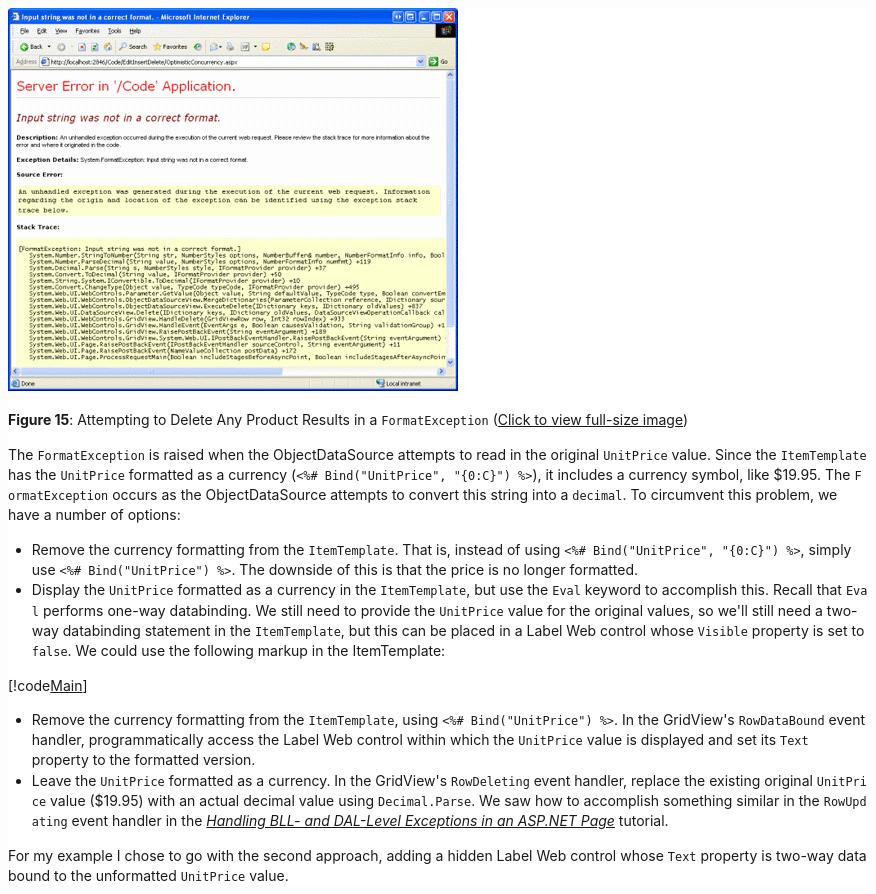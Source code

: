 
[![Attempting to Delete Any Product Results in a FormatException](implementing-optimistic-concurrency-cs/_static/image42.png)](implementing-optimistic-concurrency-cs/_static/image41.png)

**Figure 15**: Attempting to Delete Any Product Results in a `FormatException` ([Click to view full-size image](implementing-optimistic-concurrency-cs/_static/image43.png))


The `FormatException` is raised when the ObjectDataSource attempts to read in the original `UnitPrice` value. Since the `ItemTemplate` has the `UnitPrice` formatted as a currency (`<%# Bind("UnitPrice", "{0:C}") %>`), it includes a currency symbol, like $19.95. The `FormatException` occurs as the ObjectDataSource attempts to convert this string into a `decimal`. To circumvent this problem, we have a number of options:

- Remove the currency formatting from the `ItemTemplate`. That is, instead of using `<%# Bind("UnitPrice", "{0:C}") %>`, simply use `<%# Bind("UnitPrice") %>`. The downside of this is that the price is no longer formatted.
- Display the `UnitPrice` formatted as a currency in the `ItemTemplate`, but use the `Eval` keyword to accomplish this. Recall that `Eval` performs one-way databinding. We still need to provide the `UnitPrice` value for the original values, so we'll still need a two-way databinding statement in the `ItemTemplate`, but this can be placed in a Label Web control whose `Visible` property is set to `false`. We could use the following markup in the ItemTemplate:


[!code[Main](implementing-optimistic-concurrency-cs/samples/sample10.xml)]

- Remove the currency formatting from the `ItemTemplate`, using `<%# Bind("UnitPrice") %>`. In the GridView's `RowDataBound` event handler, programmatically access the Label Web control within which the `UnitPrice` value is displayed and set its `Text` property to the formatted version.
- Leave the `UnitPrice` formatted as a currency. In the GridView's `RowDeleting` event handler, replace the existing original `UnitPrice` value ($19.95) with an actual decimal value using `Decimal.Parse`. We saw how to accomplish something similar in the `RowUpdating` event handler in the [*Handling BLL- and DAL-Level Exceptions in an ASP.NET Page*](handling-bll-and-dal-level-exceptions-in-an-asp-net-page-cs.md) tutorial.

For my example I chose to go with the second approach, adding a hidden Label Web control whose `Text` property is two-way data bound to the unformatted `UnitPrice` value.
